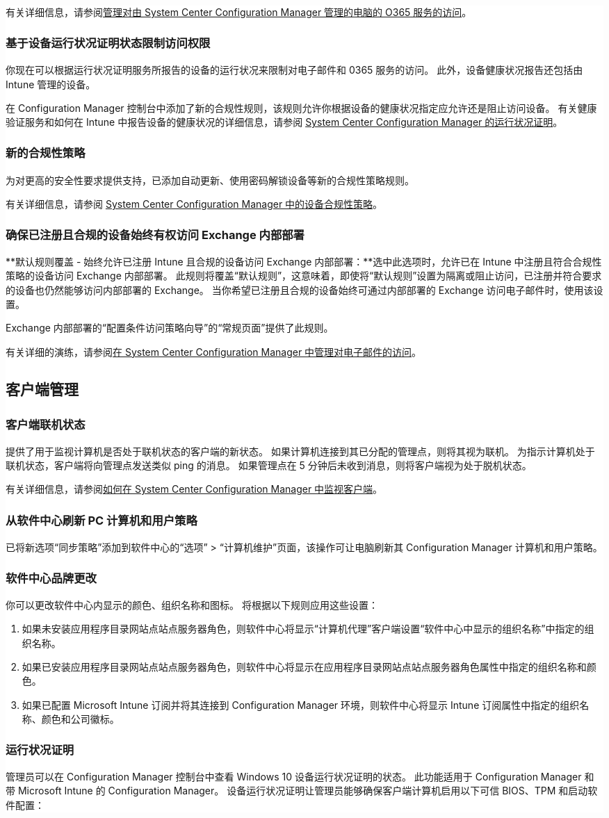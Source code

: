  有关详细信息，请参阅[管理对由 System Center Configuration Manager 管理的电脑的 O365 服务的访问](../../../protect/deploy-use/manage-access-to-o365-services-for-pcs-managed-by-sccm.md)。  

### <a name="restricting-access-based-on-device-health-attestation-status"></a>基于设备运行状况证明状态限制访问权限  
 你现在可以根据运行状况证明服务所报告的设备的运行状况来限制对电子邮件和 0365 服务的访问。 此外，设备健康状况报告还包括由 Intune 管理的设备。  

 在 Configuration Manager 控制台中添加了新的合规性规则，该规则允许你根据设备的健康状况指定应允许还是阻止访问设备。   有关健康验证服务和如何在 Intune 中报告设备的健康状况的详细信息，请参阅 [System Center Configuration Manager 的运行状况证明](../../../core/servers/manage/health-attestation.md)。  

### <a name="new-compliance-policy-rules"></a>新的合规性策略  
 为对更高的安全性要求提供支持，已添加自动更新、使用密码解锁设备等新的合规性策略规则。  


 有关详细信息，请参阅 [System Center Configuration Manager 中的设备合规性策略](../../../protect/deploy-use/device-compliance-policies.md)。  

### <a name="make-sure-enrolled-and-compliant-devices-always-have-access-to-exchange-on-premises"></a>确保已注册且合规的设备始终有权访问 Exchange 内部部署  
 **默认规则覆盖 - 始终允许已注册 Intune 且合规的设备访问 Exchange 内部部署：**选中此选项时，允许已在 Intune 中注册且符合合规性策略的设备访问 Exchange 内部部署。 此规则将覆盖“默认规则”，这意味着，即使将“默认规则”设置为隔离或阻止访问，已注册并符合要求的设备也仍然能够访问内部部署的 Exchange。 当你希望已注册且合规的设备始终可通过内部部署的 Exchange 访问电子邮件时，使用该设置。  

 Exchange 内部部署的“配置条件访问策略向导”的“常规页面”提供了此规则。  

 有关详细的演练，请参阅[在 System Center Configuration Manager 中管理对电子邮件的访问](../../../protect/deploy-use/manage-email-access.md)。  

## <a name="client-management"></a>客户端管理  

### <a name="client-online-status"></a>客户端联机状态  
 提供了用于监视计算机是否处于联机状态的客户端的新状态。 如果计算机连接到其已分配的管理点，则将其视为联机。 为指示计算机处于联机状态，客户端将向管理点发送类似 ping 的消息。 如果管理点在 5 分钟后未收到消息，则将客户端视为处于脱机状态。  

 有关详细信息，请参阅[如何在 System Center Configuration Manager 中监视客户端](../../../core/clients/manage/monitor-clients.md)。  

### <a name="refresh-pc-machine-and-user-policy-from-software-center"></a>从软件中心刷新 PC 计算机和用户策略  
 已将新选项“同步策略”添加到软件中心的“选项” > “计算机维护”页面，该操作可让电脑刷新其 Configuration Manager 计算机和用户策略。  

### <a name="software-center-branding-changes"></a>软件中心品牌更改  
 你可以更改软件中心内显示的颜色、组织名称和图标。 将根据以下规则应用这些设置：  

1.  如果未安装应用程序目录网站点站点服务器角色，则软件中心将显示“计算机代理”客户端设置“软件中心中显示的组织名称”中指定的组织名称。  

2.  如果已安装应用程序目录网站点站点服务器角色，则软件中心将显示在应用程序目录网站点站点服务器角色属性中指定的组织名称和颜色。  

3.  如果已配置 Microsoft Intune 订阅并将其连接到 Configuration Manager 环境，则软件中心将显示 Intune 订阅属性中指定的组织名称、颜色和公司徽标。  

### <a name="health-attestation"></a>运行状况证明  
 管理员可以在 Configuration Manager 控制台中查看 Windows 10 设备运行状况证明的状态。  此功能适用于 Configuration Manager 和带 Microsoft Intune 的 Configuration Manager。 设备运行状况证明让管理员能够确保客户端计算机启用以下可信 BIOS、TPM 和启动软件配置：  
